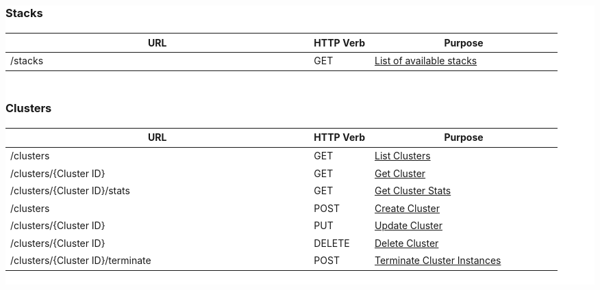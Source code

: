 ### Stacks

<table class="reference" style="padding-bottom: 20px;">
    <thead>
        <tr>
            <th style="width: 55%;">URL</th><th style="width: 11%;">HTTP Verb</th><th style="width: 34%;">Purpose</th>
        </tr>
    </thead>
    <tbody>
        <tr>
            <td>/stacks</td>
            <td>GET</td>
            <td><a href="#list_stacks" title="List of available stacks">List of available stacks</a></td>
        </tr>
    </tbody>
</table>

### Clusters

<table class="reference" style="padding-bottom: 20px;">
    <thead>
        <tr>
            <th style="width: 55%;">URL</th><th style="width: 11%;">HTTP Verb</th><th style="width: 34%;">Purpose</th>
        </tr>
    </thead>
    <tbody>
        <tr>
            <td>/clusters</td>
            <td>GET</td>
            <td><a href="#list_clusters" title="List Clusters">List Clusters</a></td>
        </tr>
        <tr>
            <td>/clusters/<span class="cluster_id variable">{Cluster ID}</span></td>
            <td>GET</td>
            <td><a href="#get_cluster" title="Get Cluster">Get Cluster</a></td>
        </tr>
        <tr>
            <td>/clusters/<span class="cluster_id variable">{Cluster ID}</span>/stats</td>
            <td>GET</td>
            <td><a href="#get_cluster_stats" title="Get Cluster Stats">Get Cluster Stats</a></td>
        </tr>
        <tr>
            <td>/clusters</td>
            <td>POST</td>
            <td><a href="#create_cluster" title="Create Cluster">Create Cluster</a></td>
        </tr>
        <tr>
            <td>/clusters/<span class="cluster_id variable">{Cluster ID}</span></td>
            <td>PUT</td>
            <td><a href="#update_cluster" title="Update Cluster">Update Cluster</a></td>
        </tr>
        <tr>
            <td>/clusters/<span class="cluster_id variable">{Cluster ID}</span></td>
            <td>DELETE</td>
            <td><a href="#delete_cluster" title="Delete Cluster">Delete Cluster</a></td>
        </tr>
        <tr>
            <td>/clusters/<span class="cluster_id variable">{Cluster ID}</span>/terminate</td>
            <td>POST</td>
            <td><a href="#terminate_cluster_instances" title="Terminate Cluster Instances">Terminate Cluster Instances</a></td>